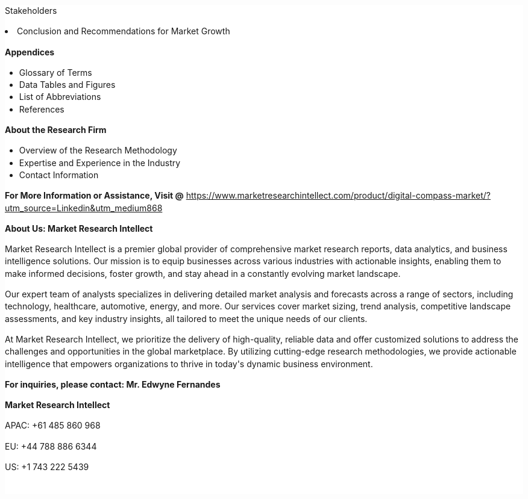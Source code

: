 Stakeholders</li><li>Conclusion and Recommendations for Market Growth</li></ul><p><strong>Appendices</strong></p><ul><li>Glossary of Terms</li><li>Data Tables and Figures</li><li>List of Abbreviations</li><li>References</li></ul><p><strong>About the Research Firm</strong></p><ul><li>Overview of the Research Methodology</li><li>Expertise and Experience in the Industry</li><li>Contact Information</li></ul></div><div class="article-main__content" data-test-id="publishing-text-block"><p><span class="font-[700]"><strong>For More Information or Assistance, Visit @</strong>&nbsp;<a href="https://www.marketresearchintellect.com/product/digital-compass-market/?utm_source=Linkedin&utm_medium868">https://www.marketresearchintellect.com/product/digital-compass-market/?utm_source=Linkedin&utm_medium868</a></span></p><p><strong>About Us: Market Research Intellect</strong></p><p>Market Research Intellect is a premier global provider of comprehensive market research reports, data analytics, and business intelligence solutions. Our mission is to equip businesses across various industries with actionable insights, enabling them to make informed decisions, foster growth, and stay ahead in a constantly evolving market landscape.</p><p>Our expert team of analysts specializes in delivering detailed market analysis and forecasts across a range of sectors, including technology, healthcare, automotive, energy, and more. Our services cover market sizing, trend analysis, competitive landscape assessments, and key industry insights, all tailored to meet the unique needs of our clients.</p><p>At Market Research Intellect, we prioritize the delivery of high-quality, reliable data and offer customized solutions to address the challenges and opportunities in the global marketplace. By utilizing cutting-edge research methodologies, we provide actionable intelligence that empowers organizations to thrive in today's dynamic business environment.</p><p><strong>For inquiries, please contact: Mr. Edwyne Fernandes</strong></p><p><strong>Market Research Intellect</strong></p><p>APAC: +61 485 860 968</p><p>EU: +44 788 886 6344</p><p>US: +1 743 222 5439</p></div><div class="article-main__content" data-test-id="publishing-text-block">&nbsp;</div>
